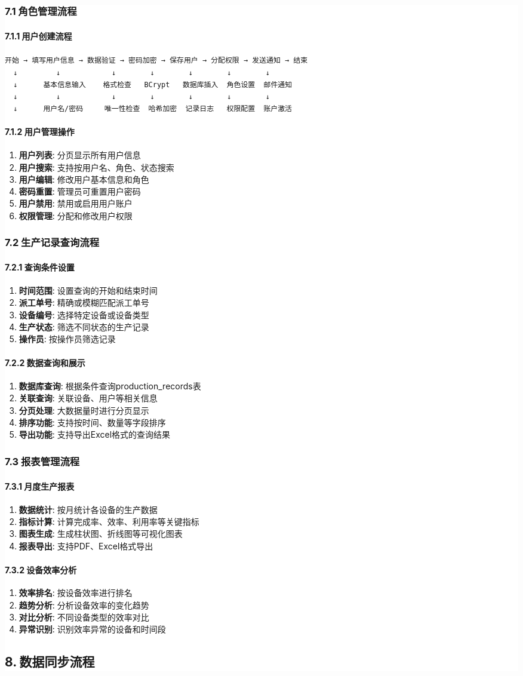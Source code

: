 ### 7.1 角色管理流程

#### 7.1.1 用户创建流程
```
开始 → 填写用户信息 → 数据验证 → 密码加密 → 保存用户 → 分配权限 → 发送通知 → 结束
  ↓         ↓            ↓        ↓        ↓        ↓        ↓
  ↓      基本信息输入    格式检查   BCrypt   数据库插入  角色设置  邮件通知
  ↓         ↓            ↓        ↓        ↓        ↓        ↓
  ↓      用户名/密码     唯一性检查  哈希加密  记录日志   权限配置  账户激活
```

#### 7.1.2 用户管理操作
1. **用户列表**: 分页显示所有用户信息
2. **用户搜索**: 支持按用户名、角色、状态搜索
3. **用户编辑**: 修改用户基本信息和角色
4. **密码重置**: 管理员可重置用户密码
5. **用户禁用**: 禁用或启用用户账户
6. **权限管理**: 分配和修改用户权限

### 7.2 生产记录查询流程

#### 7.2.1 查询条件设置
1. **时间范围**: 设置查询的开始和结束时间
2. **派工单号**: 精确或模糊匹配派工单号
3. **设备编号**: 选择特定设备或设备类型
4. **生产状态**: 筛选不同状态的生产记录
5. **操作员**: 按操作员筛选记录

#### 7.2.2 数据查询和展示
1. **数据库查询**: 根据条件查询production_records表
2. **关联查询**: 关联设备、用户等相关信息
3. **分页处理**: 大数据量时进行分页显示
4. **排序功能**: 支持按时间、数量等字段排序
5. **导出功能**: 支持导出Excel格式的查询结果

### 7.3 报表管理流程

#### 7.3.1 月度生产报表
1. **数据统计**: 按月统计各设备的生产数据
2. **指标计算**: 计算完成率、效率、利用率等关键指标
3. **图表生成**: 生成柱状图、折线图等可视化图表
4. **报表导出**: 支持PDF、Excel格式导出

#### 7.3.2 设备效率分析
1. **效率排名**: 按设备效率进行排名
2. **趋势分析**: 分析设备效率的变化趋势
3. **对比分析**: 不同设备类型的效率对比
4. **异常识别**: 识别效率异常的设备和时间段

## 8. 数据同步流程
